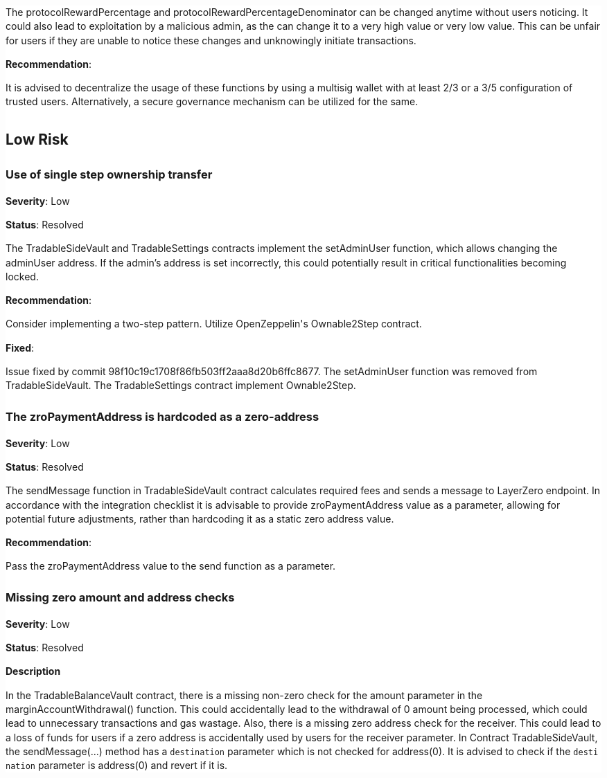 The protocolRewardPercentage and protocolRewardPercentageDenominator can be changed anytime without users noticing. It could also lead to exploitation by a malicious admin, as the can change it to a very high value or very low value. This can be unfair for users if they are unable to notice these changes and unknowingly initiate transactions.

**Recommendation**: 

It is advised to decentralize the usage of these functions by using a multisig wallet with at least 2/3 or a 3/5 configuration of trusted users. Alternatively, a secure governance mechanism can be utilized for the same.

## Low Risk

### Use of single step ownership transfer

**Severity**: Low

**Status**:  Resolved

The TradableSideVault and TradableSettings contracts implement the setAdminUser function, which allows changing the adminUser address. If the admin’s address is set incorrectly, this could potentially result in critical functionalities becoming locked.

**Recommendation**: 

Consider implementing a two-step pattern. Utilize OpenZeppelin's Ownable2Step contract.

**Fixed**: 

Issue fixed by commit 98f10c19c1708f86fb503ff2aaa8d20b6ffc8677. The setAdminUser function was removed from TradableSideVault. The TradableSettings contract implement Ownable2Step.

### The zroPaymentAddress is hardcoded as a zero-address

**Severity**: Low

**Status**:  Resolved

The sendMessage function in TradableSideVault contract calculates required fees and sends a message to LayerZero endpoint. In accordance with the integration checklist it is advisable to provide zroPaymentAddress value as a parameter, allowing for potential future adjustments, rather than hardcoding it as a static zero address value.

**Recommendation**: 

Pass the zroPaymentAddress value to the send function as a parameter.

### Missing zero amount and address checks

**Severity**: Low

**Status**: Resolved

**Description**

In the TradableBalanceVault contract, there is a missing non-zero check for the amount parameter in the marginAccountWithdrawal() function. This could accidentally lead to the withdrawal of 0 amount being processed, which could lead to unnecessary transactions and gas wastage.
Also, there is a missing zero address check for the receiver. This could lead to a loss of funds for users if a zero address is accidentally used by users for the receiver parameter.
In Contract TradableSideVault, the sendMessage(...) method has a `destination` parameter which is not checked for address(0). It is advised to check if the `destination` parameter is address(0) and revert if it is.
